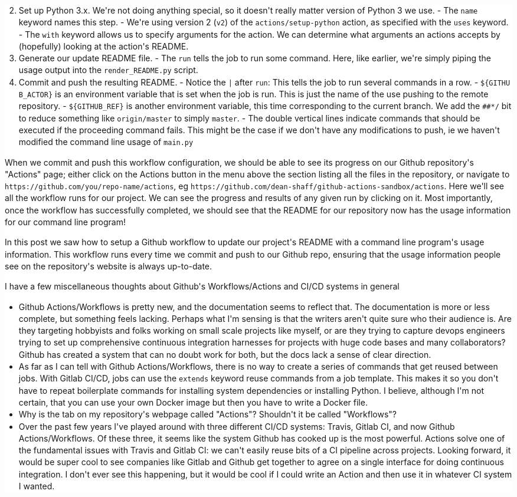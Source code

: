   2. Set up Python 3.x. We're not doing anything special, so it doesn't really matter version of Python 3 we use.
    - The `name` keyword names this step.
    - We're using version 2 (`v2`) of the `actions/setup-python` action, as specified with the `uses` keyword.
    - The `with` keyword allows us to specify arguments for the action. We can determine what arguments an actions accepts by (hopefully) looking at the action's README.
  3. Generate our update README file.
    - The `run` tells the job to run some command. Here, like earlier, we're simply piping the usage output into the `render_README.py` script.
  4. Commit and push the resulting README.
    - Notice the `|` after `run`: This tells the job to run several commands in a row.
    - `${GITHUB_ACTOR}` is an environment variable that is set when the job is run. This is just the name of the use pushing to the remote repository.
    - `${GITHUB_REF}` is another environment variable, this time corresponding to the current branch. We add the `##*/` bit to reduce something like `origin/master` to simply `master`.
    - The double vertical lines indicate commands that should be executed if the proceeding command fails. This might be the case if we don't have any modifications to push, ie we haven't modified the command line usage of `main.py`


When we commit and push this workflow configuration, we should be able to see its progress on our Github repository's "Actions" page; either click on the Actions button in the menu above the section listing all the files in the repository, or navigate to `https://github.com/you/repo-name/actions`, eg `https://github.com/dean-shaff/github-actions-sandbox/actions`. Here we'll see all the workflow runs for our project. We can see the progress and results of any given run by clicking on it. Most importantly, once the workflow has successfully completed, we should see that the README for our repository now has the usage information for our command line program!

In this post we saw how to setup a Github workflow to update our project's README with a command line program's usage information. This workflow runs every time we commit and push to our Github repo, ensuring that the usage information people see on the repository's website is always up-to-date.

I have a few miscellaneous thoughts about Github's Workflows/Actions and CI/CD systems in general
- Github Actions/Workflows is pretty new, and the documentation seems to reflect that. The documentation is more or less complete, but something feels lacking. Perhaps what I'm sensing is that the writers aren't quite sure who their audience is. Are they targeting hobbyists and folks working on small scale projects like myself, or are they trying to capture devops engineers trying to set up comprehensive continuous integration harnesses for projects with huge code bases and many collaborators? Github has created a system that can no doubt work for both, but the docs lack a sense of clear direction.
- As far as I can tell with Github Actions/Workflows, there is no way to create a series of commands that get reused between jobs. With Gitlab CI/CD, jobs can use the `extends` keyword reuse commands from a job template. This makes it so you don't have to repeat boilerplate commands for installing system dependencies or installing Python. I believe, although I'm not certain, that you can use your own Docker image but then you have to write a Docker file.
- Why is the tab on my repository's webpage called "Actions"? Shouldn't it be called "Workflows"?
- Over the past few years I've played around with three different CI/CD systems: Travis, Gitlab CI, and now Github Actions/Workflows. Of these three, it seems like the system Github has cooked up is the most powerful. Actions solve one of the fundamental issues with Travis and Gitlab CI: we can't easily reuse bits of a CI pipeline across projects. Looking forward, it would be super cool to see companies like Gitlab and Github get together to agree on a single interface for doing continuous integration. I don't ever see this happening, but it would be cool if I could write an Action and then use it in whatever CI system I wanted.


 


